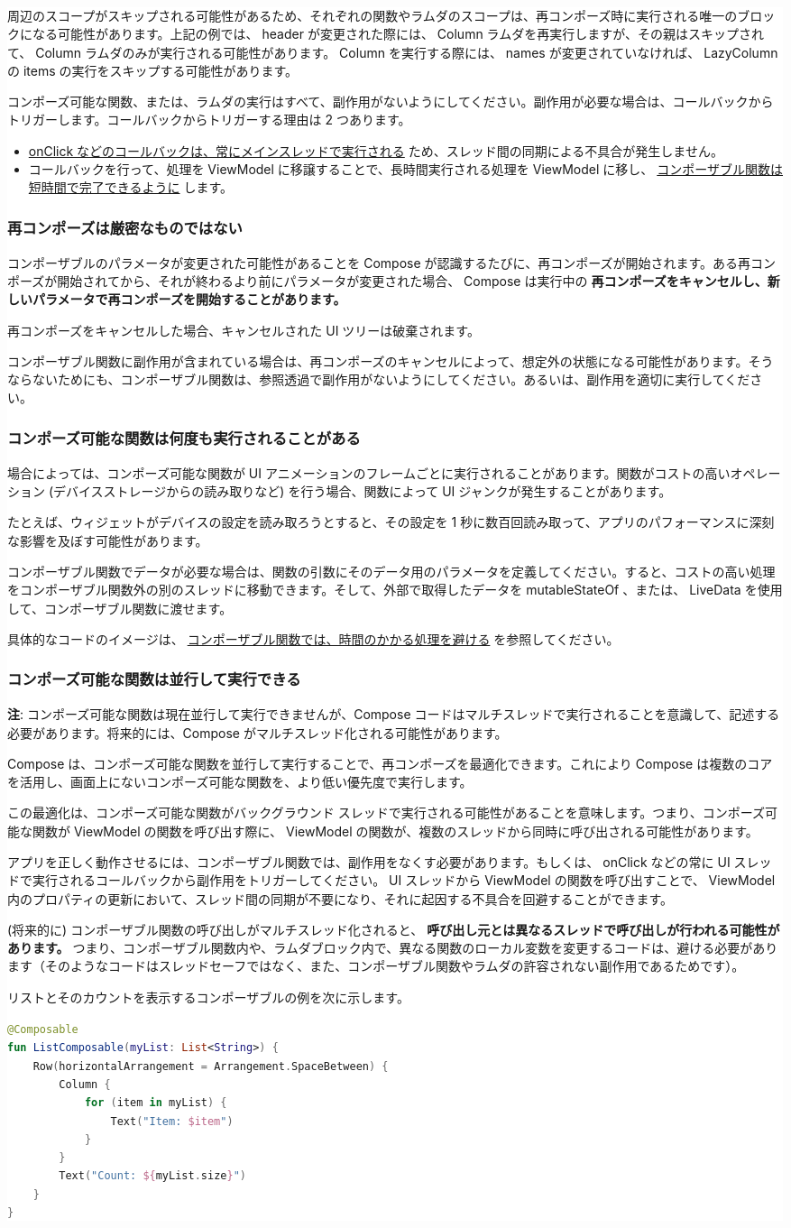 周辺のスコープがスキップされる可能性があるため、それぞれの関数やラムダのスコープは、再コンポーズ時に実行される唯一のブロックになる可能性があります。上記の例では、 header が変更された際には、 Column ラムダを再実行しますが、その親はスキップされて、 Column ラムダのみが実行される可能性があります。 Column を実行する際には、 names が変更されていなければ、 LazyColumn の items の実行をスキップする可能性があります。

コンポーズ可能な関数、または、ラムダの実行はすべて、副作用がないようにしてください。副作用が必要な場合は、コールバックからトリガーします。コールバックからトリガーする理由は 2 つあります。

- [onClick などのコールバックは、常にメインスレッドで実行される](#コンポーズ可能な関数は並行して実行できる) ため、スレッド間の同期による不具合が発生しません。
- コールバックを行って、処理を ViewModel に移譲することで、長時間実行される処理を ViewModel に移し、 [コンポーザブル関数は短時間で完了できるように](#コンポーザブル関数では時間のかかる処理を避ける) します。


### 再コンポーズは厳密なものではない

コンポーザブルのパラメータが変更された可能性があることを Compose が認識するたびに、再コンポーズが開始されます。ある再コンポーズが開始されてから、それが終わるより前にパラメータが変更された場合、 Compose は実行中の **再コンポーズをキャンセルし、新しいパラメータで再コンポーズを開始することがあります。**

再コンポーズをキャンセルした場合、キャンセルされた UI ツリーは破棄されます。

コンポーザブル関数に副作用が含まれている場合は、再コンポーズのキャンセルによって、想定外の状態になる可能性があります。そうならないためにも、コンポーザブル関数は、参照透過で副作用がないようにしてください。あるいは、副作用を適切に実行してください。


### コンポーズ可能な関数は何度も実行されることがある

場合によっては、コンポーズ可能な関数が UI アニメーションのフレームごとに実行されることがあります。関数がコストの高いオペレーション (デバイスストレージからの読み取りなど) を行う場合、関数によって UI ジャンクが発生することがあります。

たとえば、ウィジェットがデバイスの設定を読み取ろうとすると、その設定を 1 秒に数百回読み取って、アプリのパフォーマンスに深刻な影響を及ぼす可能性があります。

コンポーザブル関数でデータが必要な場合は、関数の引数にそのデータ用のパラメータを定義してください。すると、コストの高い処理をコンポーザブル関数外の別のスレッドに移動できます。そして、外部で取得したデータを mutableStateOf 、または、 LiveData を使用して、コンポーザブル関数に渡せます。

具体的なコードのイメージは、 [コンポーザブル関数では、時間のかかる処理を避ける](#コンポーザブル関数では時間のかかる処理を避ける) を参照してください。


### コンポーズ可能な関数は並行して実行できる

**注**: コンポーズ可能な関数は現在並行して実行できませんが、Compose コードはマルチスレッドで実行されることを意識して、記述する必要があります。将来的には、Compose がマルチスレッド化される可能性があります。

Compose は、コンポーズ可能な関数を並行して実行することで、再コンポーズを最適化できます。これにより Compose は複数のコアを活用し、画面上にないコンポーズ可能な関数を、より低い優先度で実行します。

この最適化は、コンポーズ可能な関数がバックグラウンド スレッドで実行される可能性があることを意味します。つまり、コンポーズ可能な関数が ViewModel の関数を呼び出す際に、 ViewModel の関数が、複数のスレッドから同時に呼び出される可能性があります。

アプリを正しく動作させるには、コンポーザブル関数では、副作用をなくす必要があります。もしくは、 onClick などの常に UI スレッドで実行されるコールバックから副作用をトリガーしてください。 UI スレッドから ViewModel の関数を呼び出すことで、 ViewModel 内のプロパティの更新において、スレッド間の同期が不要になり、それに起因する不具合を回避することができます。

(将来的に) コンポーザブル関数の呼び出しがマルチスレッド化されると、 **呼び出し元とは異なるスレッドで呼び出しが行われる可能性があります。** つまり、コンポーザブル関数内や、ラムダブロック内で、異なる関数のローカル変数を変更するコードは、避ける必要があります（そのようなコードはスレッドセーフではなく、また、コンポーザブル関数やラムダの許容されない副作用であるためです）。

リストとそのカウントを表示するコンポーザブルの例を次に示します。

```kotlin
@Composable
fun ListComposable(myList: List<String>) {
    Row(horizontalArrangement = Arrangement.SpaceBetween) {
        Column {
            for (item in myList) {
                Text("Item: $item")
            }
        }
        Text("Count: ${myList.size}")
    }
}
```
